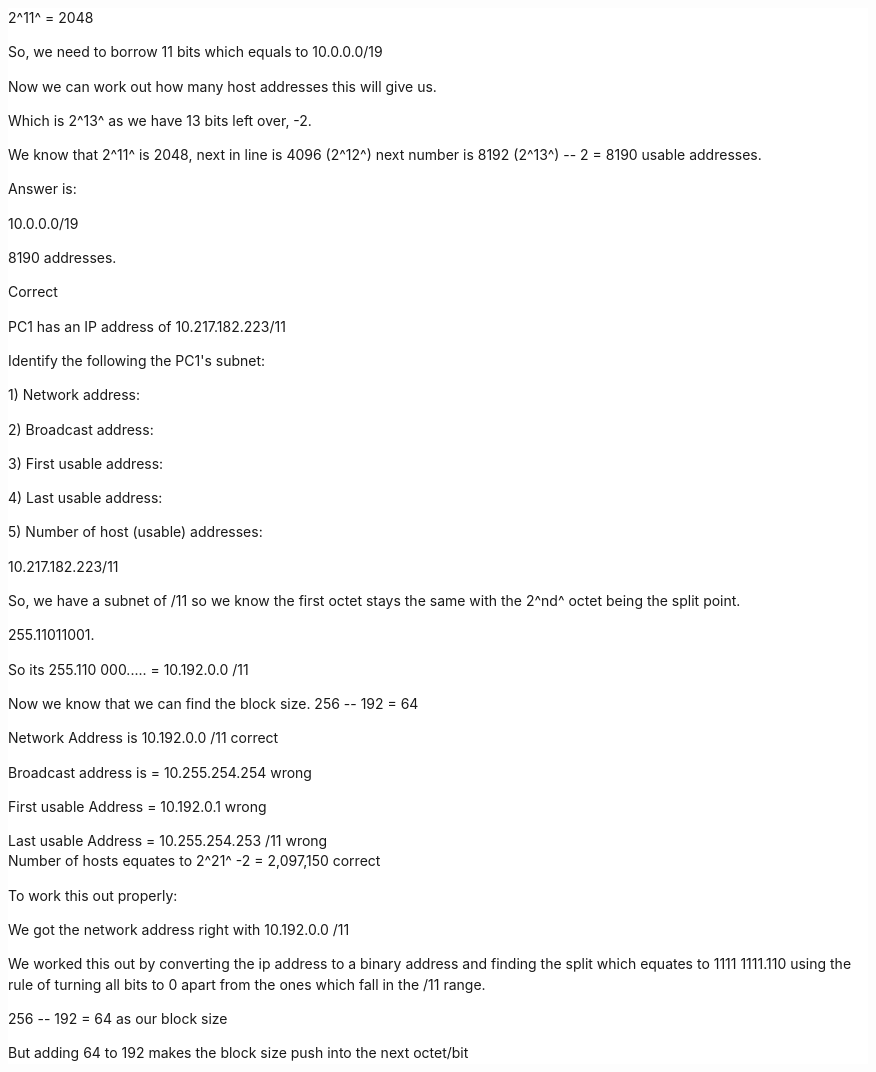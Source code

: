 2^11^ = 2048

So, we need to borrow 11 bits which equals to 10.0.0.0/19

Now we can work out how many host addresses this will give us.

Which is 2^13^ as we have 13 bits left over, -2.

We know that 2^11^ is 2048, next in line is 4096 (2^12^) next number is
8192 (2^13^) -- 2 = 8190 usable addresses.

Answer is:

10.0.0.0/19

8190 addresses.

Correct

PC1 has an IP address of 10.217.182.223/11

Identify the following the PC1's subnet:

1\) Network address:

2\) Broadcast address:

3\) First usable address:

4\) Last usable address:

5\) Number of host (usable) addresses:

10.217.182.223/11

So, we have a subnet of /11 so we know the first octet stays the same
with the 2^nd^ octet being the split point.

255.11011001.

So its 255.110 000..... = 10.192.0.0 /11

Now we know that we can find the block size. 256 -- 192 = 64

Network Address is 10.192.0.0 /11 correct

Broadcast address is = 10.255.254.254 wrong

First usable Address = 10.192.0.1 wrong

Last usable Address = 10.255.254.253 /11 wrong\
Number of hosts equates to 2^21^ -2 = 2,097,150 correct

To work this out properly:

We got the network address right with 10.192.0.0 /11

We worked this out by converting the ip address to a binary address and
finding the split which equates to 1111 1111.110 using the rule of
turning all bits to 0 apart from the ones which fall in the /11 range.

256 -- 192 = 64 as our block size

But adding 64 to 192 makes the block size push into the next octet/bit
